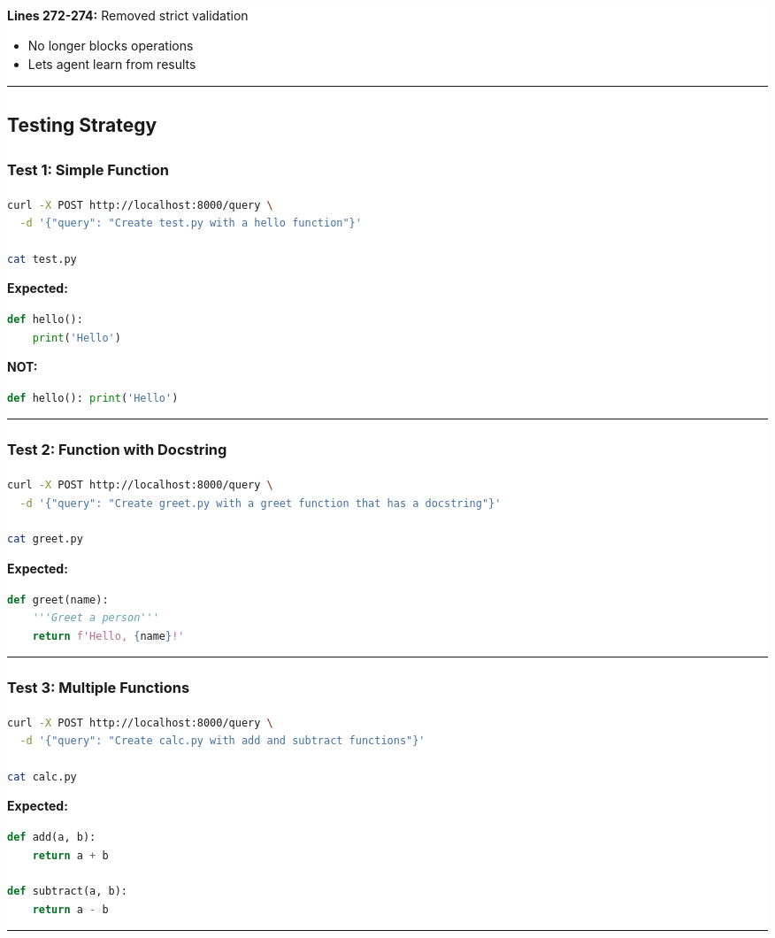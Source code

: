 **Lines 272-274:** Removed strict validation
- No longer blocks operations
- Lets agent learn from results

---

## Testing Strategy

### Test 1: Simple Function
```bash
curl -X POST http://localhost:8000/query \
  -d '{"query": "Create test.py with a hello function"}'

cat test.py
```

**Expected:**
```python
def hello():
    print('Hello')
```

**NOT:**
```python
def hello(): print('Hello')
```

---

### Test 2: Function with Docstring
```bash
curl -X POST http://localhost:8000/query \
  -d '{"query": "Create greet.py with a greet function that has a docstring"}'

cat greet.py
```

**Expected:**
```python
def greet(name):
    '''Greet a person'''
    return f'Hello, {name}!'
```

---

### Test 3: Multiple Functions
```bash
curl -X POST http://localhost:8000/query \
  -d '{"query": "Create calc.py with add and subtract functions"}'

cat calc.py
```

**Expected:**
```python
def add(a, b):
    return a + b

def subtract(a, b):
    return a - b
```

---